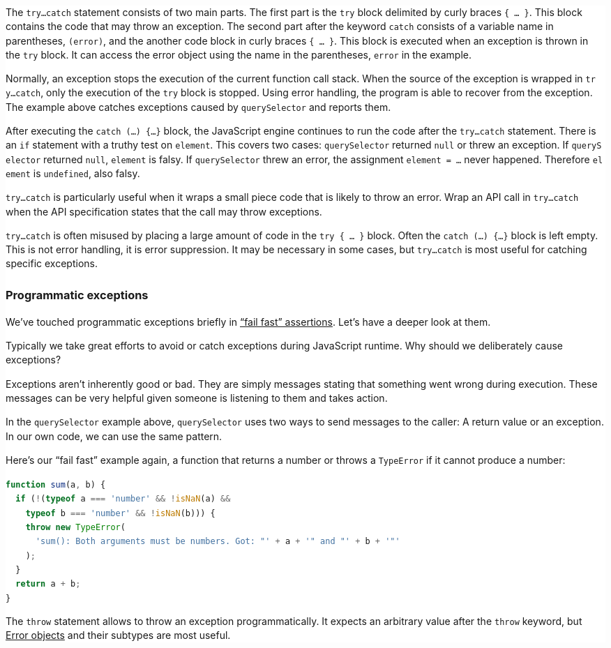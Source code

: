 
The `try…catch` statement consists of two main parts. The first part is the `try` block delimited by curly braces `{ … }`. This block contains the code that may throw an exception. The second part after the keyword `catch` consists of a variable name in parentheses, `(error)`, and the another code block in curly braces `{ … }`. This block is executed when an exception is thrown in the `try` block. It can access the error object using the name in the parentheses, `error` in the example.

Normally, an exception stops the execution of the current function call stack. When the source of the exception is wrapped in `try…catch`, only the execution of the `try` block is stopped. Using error handling, the program is able to recover from the exception. The example above catches exceptions caused by `querySelector` and reports them.

After executing the `catch (…) {…}` block, the JavaScript engine continues to run the code after the `try…catch` statement. There is an `if` statement with a truthy test on `element`. This covers two cases: `querySelector` returned `null` or threw an exception. If `querySelector` returned `null`, `element` is falsy. If `querySelector` threw an error, the assignment `element = …` never happened. Therefore `element` is `undefined`, also falsy.

`try…catch` is particularly useful when it wraps a small piece code that is likely to throw an error. Wrap an API call in `try…catch` when the API specification states that the call may throw exceptions.

`try…catch` is often misused by placing a large amount of code in the `try { … }` block. Often the `catch (…) {…}` block is left empty. This is not error handling, it is error suppression. It may be necessary in some cases, but `try…catch` is most useful for catching specific exceptions.

### Programmatic exceptions

We’ve touched programmatic exceptions briefly in [“fail fast” assertions](#failing-fast). Let’s have a deeper look at them.

Typically we take great efforts to avoid or catch exceptions during JavaScript runtime. Why should we deliberately cause exceptions?

Exceptions aren’t inherently good or bad. They are simply messages stating that something went wrong during execution. These messages can be very helpful given someone is listening to them and takes action.

In the `querySelector` example above, `querySelector` uses two ways to send messages to the caller: A return value or an exception. In our own code, we can use the same pattern.

Here’s our “fail fast” example again, a function that returns a number or throws a `TypeError` if it cannot produce a number:

```js
function sum(a, b) {
  if (!(typeof a === 'number' && !isNaN(a) &&
    typeof b === 'number' && !isNaN(b))) {
    throw new TypeError(
      'sum(): Both arguments must be numbers. Got: "' + a + '" and "' + b + '"'
    );
  }
  return a + b;
}
```

The `throw` statement allows to throw an exception programmatically. It expects an arbitrary value after the `throw` keyword, but [Error objects](https://developer.mozilla.org/en-US/docs/Web/JavaScript/Reference/Global_Objects/Error) and their subtypes are most useful.
